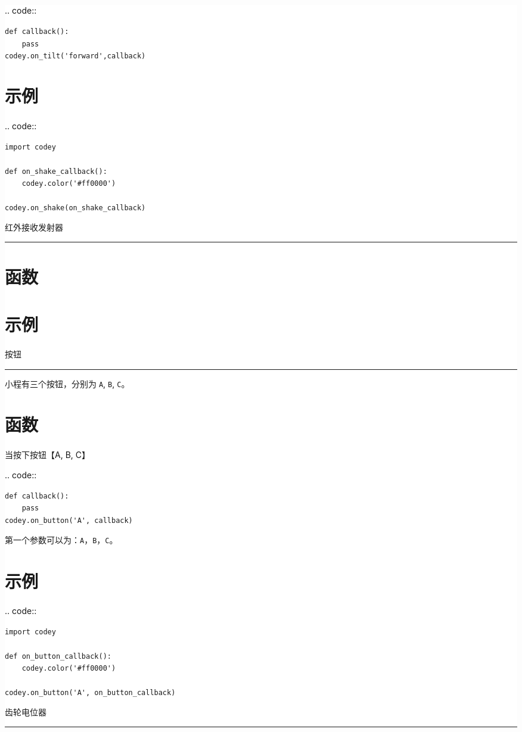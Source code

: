 .. code::

    def callback():
        pass
    codey.on_tilt('forward',callback)


示例
=======

.. code::

    import codey

    def on_shake_callback():
        codey.color('#ff0000')

    codey.on_shake(on_shake_callback)


红外接收发射器
**************

函数
=========

示例
=======


按钮
***********

小程有三个按钮，分别为 ``A``, ``B``, ``C``。

函数
=========

当按下按钮【A, B, C】

.. code::

    def callback():
        pass
    codey.on_button('A', callback)

第一个参数可以为：``A``，``B``，``C``。


示例
=======

.. code::

    import codey

    def on_button_callback():
        codey.color('#ff0000')

    codey.on_button('A', on_button_callback)


齿轮电位器
***********
